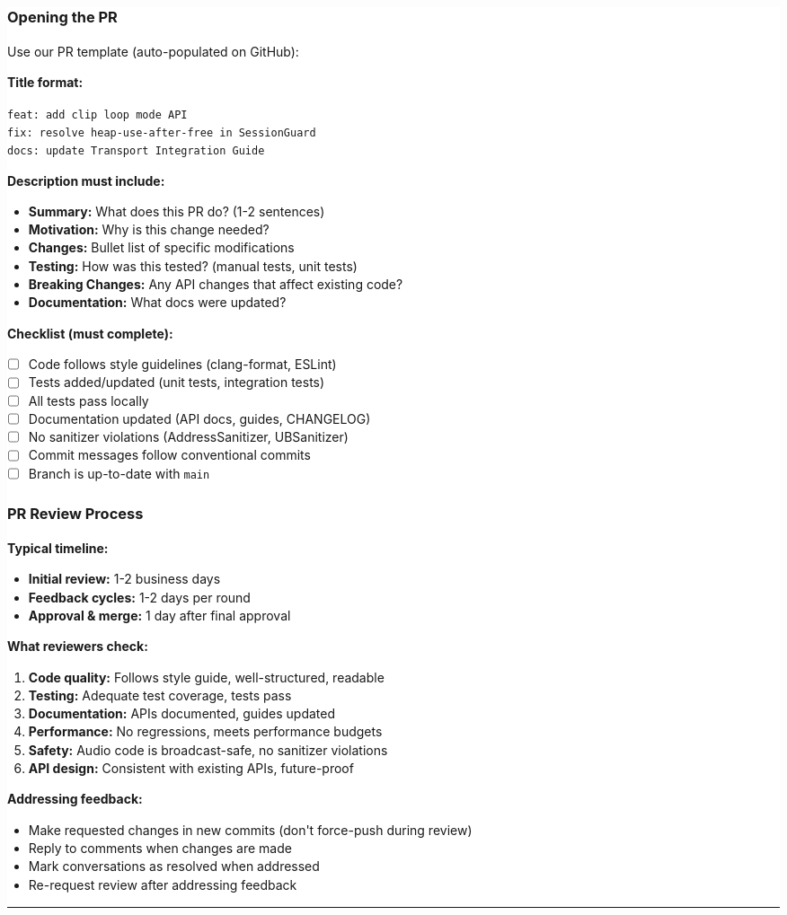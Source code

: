 ### Opening the PR

Use our PR template (auto-populated on GitHub):

**Title format:**

```
feat: add clip loop mode API
fix: resolve heap-use-after-free in SessionGuard
docs: update Transport Integration Guide
```

**Description must include:**

- **Summary:** What does this PR do? (1-2 sentences)
- **Motivation:** Why is this change needed?
- **Changes:** Bullet list of specific modifications
- **Testing:** How was this tested? (manual tests, unit tests)
- **Breaking Changes:** Any API changes that affect existing code?
- **Documentation:** What docs were updated?

**Checklist (must complete):**

- [ ] Code follows style guidelines (clang-format, ESLint)
- [ ] Tests added/updated (unit tests, integration tests)
- [ ] All tests pass locally
- [ ] Documentation updated (API docs, guides, CHANGELOG)
- [ ] No sanitizer violations (AddressSanitizer, UBSanitizer)
- [ ] Commit messages follow conventional commits
- [ ] Branch is up-to-date with `main`

### PR Review Process

**Typical timeline:**

- **Initial review:** 1-2 business days
- **Feedback cycles:** 1-2 days per round
- **Approval & merge:** 1 day after final approval

**What reviewers check:**

1. **Code quality:** Follows style guide, well-structured, readable
2. **Testing:** Adequate test coverage, tests pass
3. **Documentation:** APIs documented, guides updated
4. **Performance:** No regressions, meets performance budgets
5. **Safety:** Audio code is broadcast-safe, no sanitizer violations
6. **API design:** Consistent with existing APIs, future-proof

**Addressing feedback:**

- Make requested changes in new commits (don't force-push during review)
- Reply to comments when changes are made
- Mark conversations as resolved when addressed
- Re-request review after addressing feedback

---
